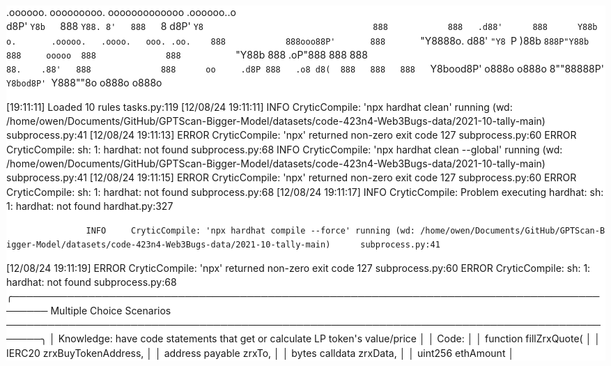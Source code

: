 

  .oooooo.    ooooooooo.   ooooooooooooo  .oooooo..o                                 
 d8P'  `Y8b   `888   `Y88. 8'   888   `8 d8P'    `Y8                                 
888            888   .d88'      888      Y88bo.       .ooooo.   .oooo.   ooo. .oo.   
888            888ooo88P'       888       `"Y8888o.  d88' `"Y8 `P  )88b  `888P"Y88b  
888     ooooo  888              888           `"Y88b 888        .oP"888   888   888  
`88.    .88'   888              888      oo     .d8P 888   .o8 d8(  888   888   888  
 `Y8bood8P'   o888o            o888o     8""88888P'  `Y8bod8P' `Y888""8o o888o o888o                                                        


                                                                   

[19:11:11] Loaded 10 rules                                                                                                                                                                             tasks.py:119
[12/08/24 19:11:11] INFO     CryticCompile: 'npx hardhat clean' running (wd: /home/owen/Documents/GitHub/GPTScan-Bigger-Model/datasets/code-423n4-Web3Bugs-data/2021-10-tally-main)                subprocess.py:41
[12/08/24 19:11:13] ERROR    CryticCompile: 'npx' returned non-zero exit code 127                                                                                                                  subprocess.py:60
                    ERROR    CryticCompile: sh: 1: hardhat: not found                                                                                                                              subprocess.py:68
                    INFO     CryticCompile: 'npx hardhat clean --global' running (wd: /home/owen/Documents/GitHub/GPTScan-Bigger-Model/datasets/code-423n4-Web3Bugs-data/2021-10-tally-main)       subprocess.py:41
[12/08/24 19:11:15] ERROR    CryticCompile: 'npx' returned non-zero exit code 127                                                                                                                  subprocess.py:60
                    ERROR    CryticCompile: sh: 1: hardhat: not found                                                                                                                              subprocess.py:68
[12/08/24 19:11:17] INFO     CryticCompile: Problem executing hardhat: sh: 1: hardhat: not found                                                                                                     hardhat.py:327
                                                                                                                                                                                                                   
                    INFO     CryticCompile: 'npx hardhat compile --force' running (wd: /home/owen/Documents/GitHub/GPTScan-Bigger-Model/datasets/code-423n4-Web3Bugs-data/2021-10-tally-main)      subprocess.py:41
[12/08/24 19:11:19] ERROR    CryticCompile: 'npx' returned non-zero exit code 127                                                                                                                  subprocess.py:60
                    ERROR    CryticCompile: sh: 1: hardhat: not found                                                                                                                              subprocess.py:68
╭─────────────────────────────────────────────────────────────────────────────────────────── Multiple Choice Scenarios ───────────────────────────────────────────────────────────────────────────────────────────╮
│ Knowledge: have code statements that get or calculate LP token's value/price                                                                                                                                    │
│ Code:                                                                                                                                                                                                           │
│     function fillZrxQuote(                                                                                                                                                                                      │
│         IERC20 zrxBuyTokenAddress,                                                                                                                                                                              │
│         address payable zrxTo,                                                                                                                                                                                  │
│         bytes calldata zrxData,                                                                                                                                                                                 │
│         uint256 ethAmount                                                                                                                                                                                       │